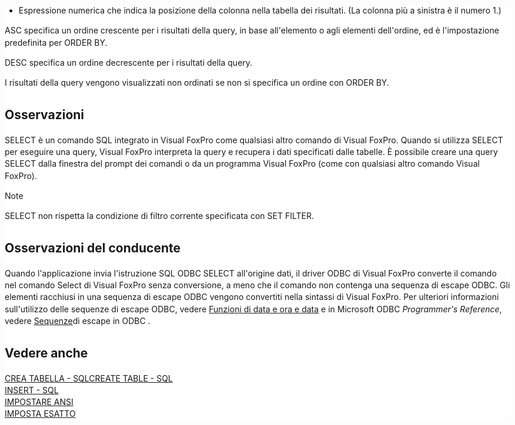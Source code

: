 -   Espressione numerica che indica la posizione della colonna nella tabella dei risultati. (La colonna più a sinistra è il numero 1.)  
  
 ASC specifica un ordine crescente per i risultati della query, in base all'elemento o agli elementi dell'ordine, ed è l'impostazione predefinita per ORDER BY.  
  
 DESC specifica un ordine decrescente per i risultati della query.  
  
 I risultati della query vengono visualizzati non ordinati se non si specifica un ordine con ORDER BY.  
  
## <a name="remarks"></a>Osservazioni  
 SELECT è un comando SQL integrato in Visual FoxPro come qualsiasi altro comando di Visual FoxPro. Quando si utilizza SELECT per eseguire una query, Visual FoxPro interpreta la query e recupera i dati specificati dalle tabelle. È possibile creare una query SELECT dalla finestra del prompt dei comandi o da un programma Visual FoxPro (come con qualsiasi altro comando Visual FoxPro).  
  
> [!NOTE]  
>  SELECT non rispetta la condizione di filtro corrente specificata con SET FILTER.  
  
## <a name="driver-remarks"></a>Osservazioni del conducente  
 Quando l'applicazione invia l'istruzione SQL ODBC SELECT all'origine dati, il driver ODBC di Visual FoxPro converte il comando nel comando Select di Visual FoxPro senza conversione, a meno che il comando non contenga una sequenza di escape ODBC. Gli elementi racchiusi in una sequenza di escape ODBC vengono convertiti nella sintassi di Visual FoxPro. Per ulteriori informazioni sull'utilizzo delle sequenze di escape ODBC, vedere [Funzioni di data e ora e data](../../odbc/microsoft/time-and-date-functions-visual-foxpro-odbc-driver.md) e in Microsoft ODBC *Programmer's Reference*, vedere [Sequenze](../../odbc/reference/develop-app/escape-sequences-in-odbc.md)di escape in ODBC .  
  
## <a name="see-also"></a>Vedere anche  
 [CREA TABELLA - SQLCREATE TABLE - SQL](../../odbc/microsoft/create-table-sql-command.md)   
 [INSERT - SQL](../../odbc/microsoft/insert-sql-command.md)   
 [IMPOSTARE ANSI](../../odbc/microsoft/set-ansi-command.md)   
 [IMPOSTA ESATTO](../../odbc/microsoft/set-exact-command.md)
